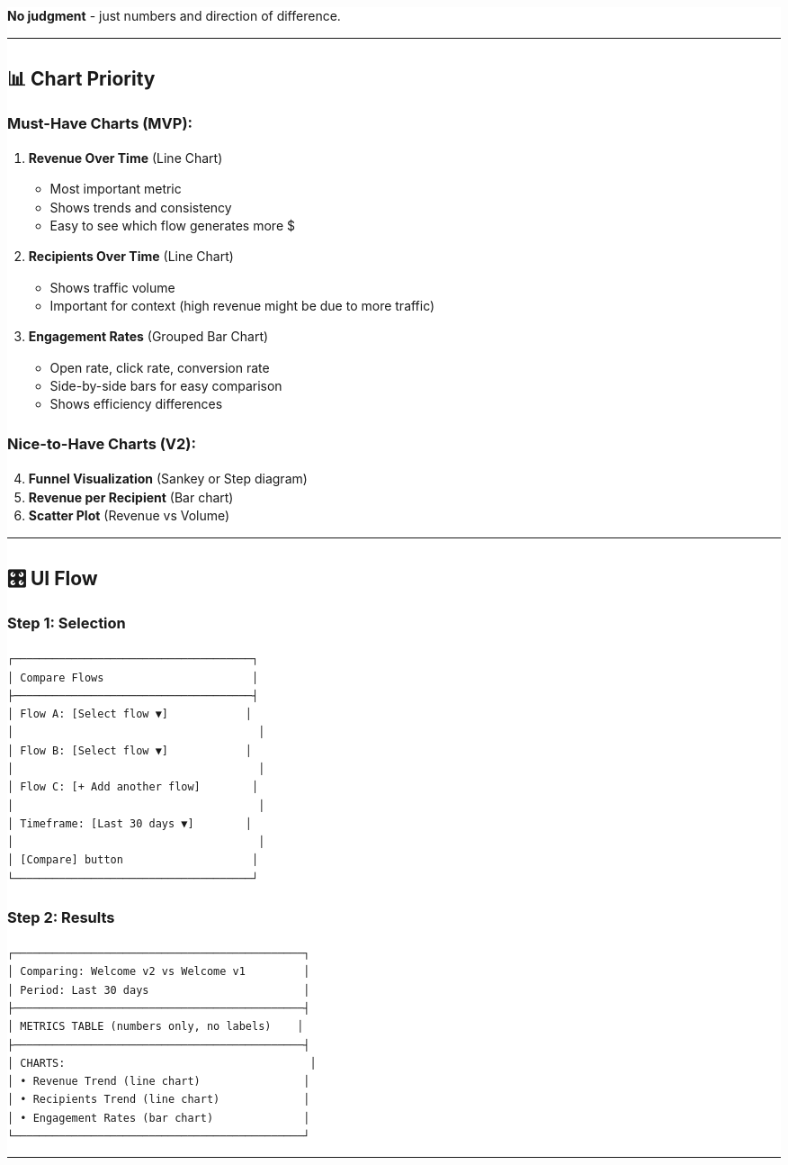 **No judgment** - just numbers and direction of difference.

---

## 📊 Chart Priority

### **Must-Have Charts (MVP):**

1. **Revenue Over Time** (Line Chart)
   - Most important metric
   - Shows trends and consistency
   - Easy to see which flow generates more $

2. **Recipients Over Time** (Line Chart)
   - Shows traffic volume
   - Important for context (high revenue might be due to more traffic)

3. **Engagement Rates** (Grouped Bar Chart)
   - Open rate, click rate, conversion rate
   - Side-by-side bars for easy comparison
   - Shows efficiency differences

### **Nice-to-Have Charts (V2):**

4. **Funnel Visualization** (Sankey or Step diagram)
5. **Revenue per Recipient** (Bar chart)
6. **Scatter Plot** (Revenue vs Volume)

---

## 🎛️ UI Flow

### **Step 1: Selection**
```
┌─────────────────────────────────────┐
│ Compare Flows                       │
├─────────────────────────────────────┤
│ Flow A: [Select flow ▼]            │
│                                      │
│ Flow B: [Select flow ▼]            │
│                                      │
│ Flow C: [+ Add another flow]        │
│                                      │
│ Timeframe: [Last 30 days ▼]        │
│                                      │
│ [Compare] button                    │
└─────────────────────────────────────┘
```

### **Step 2: Results**
```
┌─────────────────────────────────────────────┐
│ Comparing: Welcome v2 vs Welcome v1         │
│ Period: Last 30 days                        │
├─────────────────────────────────────────────┤
│ METRICS TABLE (numbers only, no labels)    │
├─────────────────────────────────────────────┤
│ CHARTS:                                      │
│ • Revenue Trend (line chart)                │
│ • Recipients Trend (line chart)             │
│ • Engagement Rates (bar chart)              │
└─────────────────────────────────────────────┘
```

---